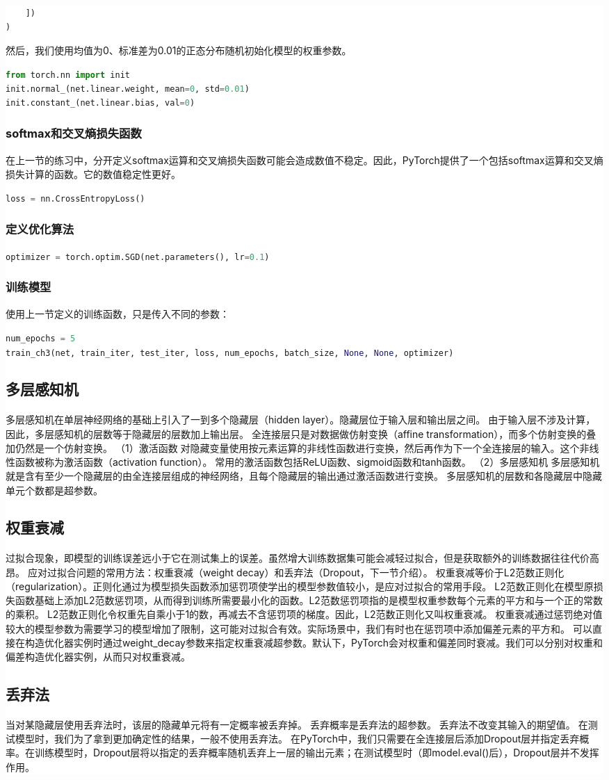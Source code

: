 ```python
    ])
)
```
然后，我们使用均值为0、标准差为0.01的正态分布随机初始化模型的权重参数。
```python
from torch.nn import init
init.normal_(net.linear.weight, mean=0, std=0.01)
init.constant_(net.linear.bias, val=0)
```

### softmax和交叉熵损失函数
在上一节的练习中，分开定义softmax运算和交叉熵损失函数可能会造成数值不稳定。因此，PyTorch提供了一个包括softmax运算和交叉熵损失计算的函数。它的数值稳定性更好。
```python
loss = nn.CrossEntropyLoss()
```
### 定义优化算法
```python
optimizer = torch.optim.SGD(net.parameters(), lr=0.1)
```
### 训练模型
使用上一节定义的训练函数，只是传入不同的参数：
```python
num_epochs = 5
train_ch3(net, train_iter, test_iter, loss, num_epochs, batch_size, None, None, optimizer)
```

## 多层感知机
多层感知机在单层神经网络的基础上引入了一到多个隐藏层（hidden layer）。隐藏层位于输入层和输出层之间。
由于输入层不涉及计算，因此，多层感知机的层数等于隐藏层的层数加上输出层。
全连接层只是对数据做仿射变换（affine transformation），而多个仿射变换的叠加仍然是一个仿射变换。
（1）激活函数
对隐藏变量使用按元素运算的非线性函数进行变换，然后再作为下一个全连接层的输入。这个非线性函数被称为激活函数（activation function）。
常用的激活函数包括ReLU函数、sigmoid函数和tanh函数。
（2）多层感知机
多层感知机就是含有至少一个隐藏层的由全连接层组成的神经网络，且每个隐藏层的输出通过激活函数进行变换。
多层感知机的层数和各隐藏层中隐藏单元个数都是超参数。

## 权重衰减
过拟合现象，即模型的训练误差远小于它在测试集上的误差。虽然增大训练数据集可能会减轻过拟合，但是获取额外的训练数据往往代价高昂。
应对过拟合问题的常用方法：权重衰减（weight decay）和丢弃法（Dropout，下一节介绍）。
权重衰减等价于L2范数正则化（regularization）。正则化通过为模型损失函数添加惩罚项使学出的模型参数值较小，是应对过拟合的常用手段。
L2范数正则化在模型原损失函数基础上添加L2范数惩罚项，从而得到训练所需要最小化的函数。L2范数惩罚项指的是模型权重参数每个元素的平方和与一个正的常数的乘积。
L2范数正则化令权重先自乘小于1的数，再减去不含惩罚项的梯度。因此，L2范数正则化又叫权重衰减。
权重衰减通过惩罚绝对值较大的模型参数为需要学习的模型增加了限制，这可能对过拟合有效。实际场景中，我们有时也在惩罚项中添加偏差元素的平方和。
可以直接在构造优化器实例时通过weight_decay参数来指定权重衰减超参数。默认下，PyTorch会对权重和偏差同时衰减。我们可以分别对权重和偏差构造优化器实例，从而只对权重衰减。

## 丢弃法
当对某隐藏层使用丢弃法时，该层的隐藏单元将有一定概率被丢弃掉。
丢弃概率是丢弃法的超参数。
丢弃法不改变其输入的期望值。
在测试模型时，我们为了拿到更加确定性的结果，一般不使用丢弃法。
在PyTorch中，我们只需要在全连接层后添加Dropout层并指定丢弃概率。在训练模型时，Dropout层将以指定的丢弃概率随机丢弃上一层的输出元素；在测试模型时（即model.eval()后），Dropout层并不发挥作用。
